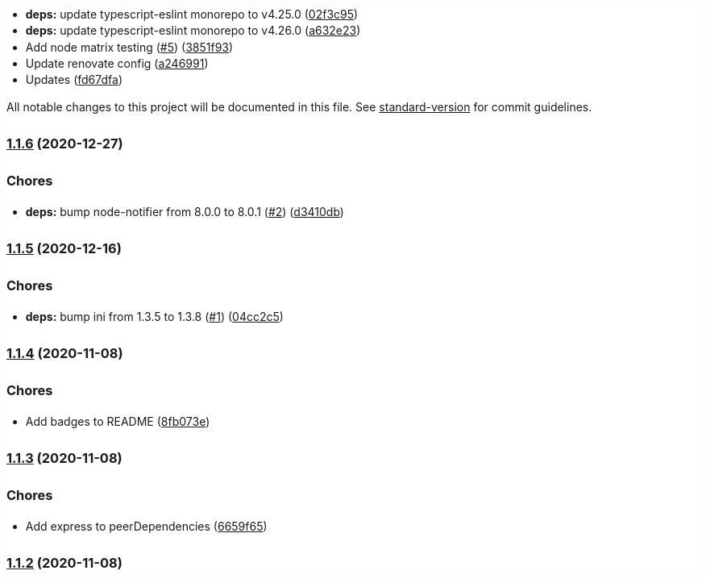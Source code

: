 * **deps:** update typescript-eslint monorepo to v4.25.0 ([02f3c95](https://github.com/kunalnagarco/healthie/commit/02f3c956638c1413cfeb5ae3756d4517cc1dfd1d))
* **deps:** update typescript-eslint monorepo to v4.26.0 ([a632e23](https://github.com/kunalnagarco/healthie/commit/a632e23a93c2421c3e172d0631cc2a2b91758106))
* Add node matrix testing ([#5](https://github.com/kunalnagarco/healthie/issues/5)) ([3851f93](https://github.com/kunalnagarco/healthie/commit/3851f93f6e77f10788e25c134bf7f79d0d5224c0))
* Update renovate config ([a246991](https://github.com/kunalnagarco/healthie/commit/a2469919750d5ca1566fce9660da8ff8aad5c97e))
* Updates ([fd67dfa](https://github.com/kunalnagarco/healthie/commit/fd67dfa4baffe3fff683dd73a112279df5b81083))

All notable changes to this project will be documented in this file. See [standard-version](https://github.com/conventional-changelog/standard-version) for commit guidelines.

### [1.1.6](https://github.com/kunalnagar/healthie/compare/v1.1.5...v1.1.6) (2020-12-27)


### Chores

* **deps:** bump node-notifier from 8.0.0 to 8.0.1 ([#2](https://github.com/kunalnagar/healthie/issues/2)) ([d3410db](https://github.com/kunalnagar/healthie/commit/d3410db1913187c1237b4dd752088aeee99a0fe1))

### [1.1.5](https://github.com/kunalnagar/healthie/compare/v1.1.4...v1.1.5) (2020-12-16)


### Chores

* **deps:** bump ini from 1.3.5 to 1.3.8 ([#1](https://github.com/kunalnagar/healthie/issues/1)) ([04cc2c5](https://github.com/kunalnagar/healthie/commit/04cc2c510fcf6a3e0c96726a87884de140b4b333))

### [1.1.4](https://github.com/kunalnagar/healthie/compare/v1.1.3...v1.1.4) (2020-11-08)


### Chores

* Add badges to README ([8fb073e](https://github.com/kunalnagar/healthie/commit/8fb073ecd5ea8cf688ad02b6d7d066041bfee4bc))

### [1.1.3](https://github.com/kunalnagar/healthie/compare/v1.1.2...v1.1.3) (2020-11-08)


### Chores

* Add express to peerDependencies ([6659f65](https://github.com/kunalnagar/healthie/commit/6659f65b72543f8347fe563f59622859ce3bc282))

### [1.1.2](https://github.com/kunalnagar/healthie/compare/v1.1.1...v1.1.2) (2020-11-08)
